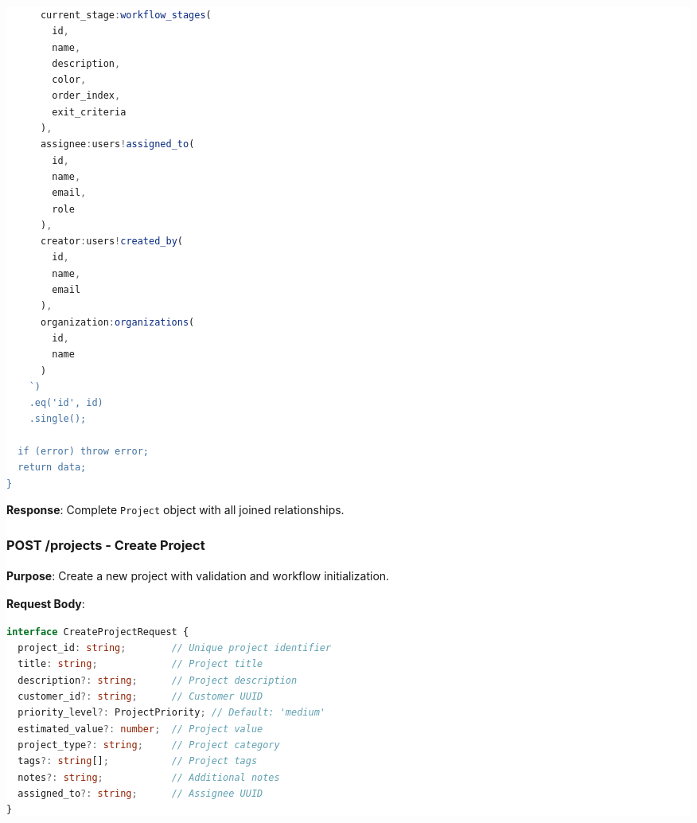 ```typescript
      current_stage:workflow_stages(
        id,
        name,
        description,
        color,
        order_index,
        exit_criteria
      ),
      assignee:users!assigned_to(
        id,
        name,
        email,
        role
      ),
      creator:users!created_by(
        id,
        name,
        email
      ),
      organization:organizations(
        id,
        name
      )
    `)
    .eq('id', id)
    .single();

  if (error) throw error;
  return data;
}
```

**Response**: Complete `Project` object with all joined relationships.

### POST /projects - Create Project

**Purpose**: Create a new project with validation and workflow initialization.

**Request Body**:
```typescript
interface CreateProjectRequest {
  project_id: string;        // Unique project identifier
  title: string;             // Project title
  description?: string;      // Project description
  customer_id?: string;      // Customer UUID
  priority_level?: ProjectPriority; // Default: 'medium'
  estimated_value?: number;  // Project value
  project_type?: string;     // Project category
  tags?: string[];           // Project tags
  notes?: string;            // Additional notes
  assigned_to?: string;      // Assignee UUID
}
```

